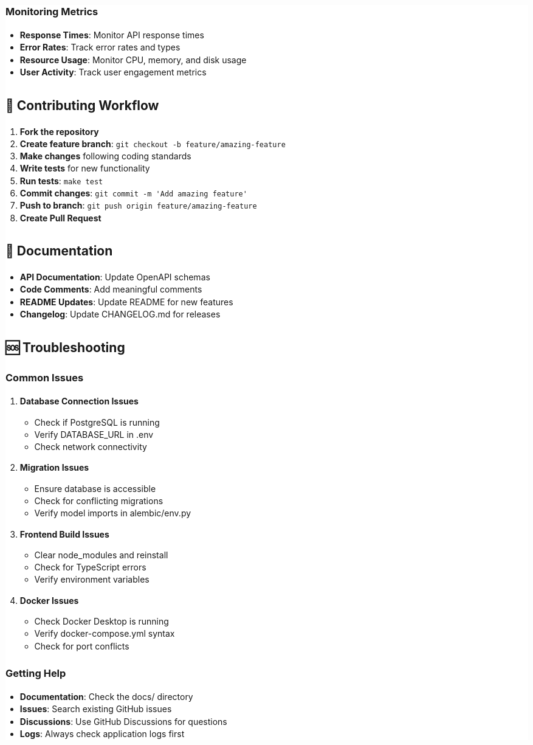 ### Monitoring Metrics

- **Response Times**: Monitor API response times
- **Error Rates**: Track error rates and types
- **Resource Usage**: Monitor CPU, memory, and disk usage
- **User Activity**: Track user engagement metrics

## 🤝 Contributing Workflow

1. **Fork the repository**
2. **Create feature branch**: `git checkout -b feature/amazing-feature`
3. **Make changes** following coding standards
4. **Write tests** for new functionality
5. **Run tests**: `make test`
6. **Commit changes**: `git commit -m 'Add amazing feature'`
7. **Push to branch**: `git push origin feature/amazing-feature`
8. **Create Pull Request**

## 📝 Documentation

- **API Documentation**: Update OpenAPI schemas
- **Code Comments**: Add meaningful comments
- **README Updates**: Update README for new features
- **Changelog**: Update CHANGELOG.md for releases

## 🆘 Troubleshooting

### Common Issues

1. **Database Connection Issues**
   - Check if PostgreSQL is running
   - Verify DATABASE_URL in .env
   - Check network connectivity

2. **Migration Issues**
   - Ensure database is accessible
   - Check for conflicting migrations
   - Verify model imports in alembic/env.py

3. **Frontend Build Issues**
   - Clear node_modules and reinstall
   - Check for TypeScript errors
   - Verify environment variables

4. **Docker Issues**
   - Check Docker Desktop is running
   - Verify docker-compose.yml syntax
   - Check for port conflicts

### Getting Help

- **Documentation**: Check the docs/ directory
- **Issues**: Search existing GitHub issues
- **Discussions**: Use GitHub Discussions for questions
- **Logs**: Always check application logs first